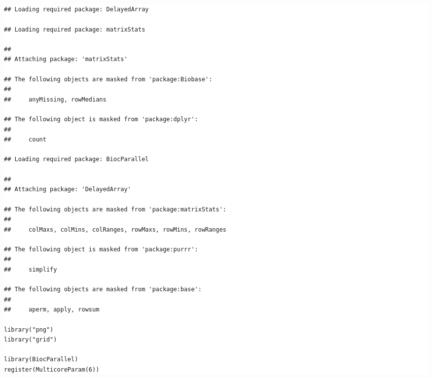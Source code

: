     ## Loading required package: DelayedArray

    ## Loading required package: matrixStats

    ## 
    ## Attaching package: 'matrixStats'

    ## The following objects are masked from 'package:Biobase':
    ## 
    ##     anyMissing, rowMedians

    ## The following object is masked from 'package:dplyr':
    ## 
    ##     count

    ## Loading required package: BiocParallel

    ## 
    ## Attaching package: 'DelayedArray'

    ## The following objects are masked from 'package:matrixStats':
    ## 
    ##     colMaxs, colMins, colRanges, rowMaxs, rowMins, rowRanges

    ## The following object is masked from 'package:purrr':
    ## 
    ##     simplify

    ## The following objects are masked from 'package:base':
    ## 
    ##     aperm, apply, rowsum

    library("png")
    library("grid")

    library(BiocParallel)
    register(MulticoreParam(6))
